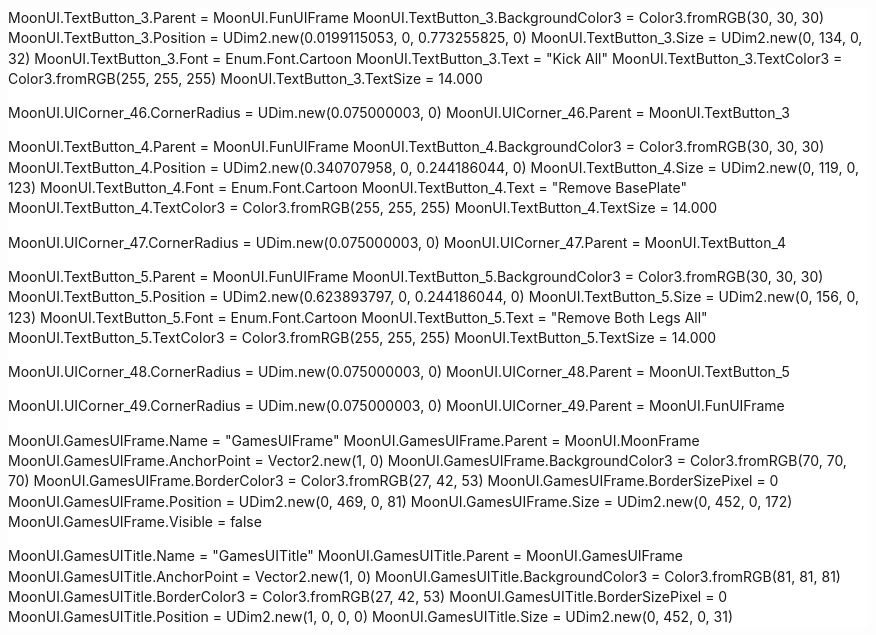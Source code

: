 MoonUI.TextButton_3.Parent = MoonUI.FunUIFrame
MoonUI.TextButton_3.BackgroundColor3 = Color3.fromRGB(30, 30, 30)
MoonUI.TextButton_3.Position = UDim2.new(0.0199115053, 0, 0.773255825, 0)
MoonUI.TextButton_3.Size = UDim2.new(0, 134, 0, 32)
MoonUI.TextButton_3.Font = Enum.Font.Cartoon
MoonUI.TextButton_3.Text = "Kick All"
MoonUI.TextButton_3.TextColor3 = Color3.fromRGB(255, 255, 255)
MoonUI.TextButton_3.TextSize = 14.000

MoonUI.UICorner_46.CornerRadius = UDim.new(0.075000003, 0)
MoonUI.UICorner_46.Parent = MoonUI.TextButton_3

MoonUI.TextButton_4.Parent = MoonUI.FunUIFrame
MoonUI.TextButton_4.BackgroundColor3 = Color3.fromRGB(30, 30, 30)
MoonUI.TextButton_4.Position = UDim2.new(0.340707958, 0, 0.244186044, 0)
MoonUI.TextButton_4.Size = UDim2.new(0, 119, 0, 123)
MoonUI.TextButton_4.Font = Enum.Font.Cartoon
MoonUI.TextButton_4.Text = "Remove BasePlate"
MoonUI.TextButton_4.TextColor3 = Color3.fromRGB(255, 255, 255)
MoonUI.TextButton_4.TextSize = 14.000

MoonUI.UICorner_47.CornerRadius = UDim.new(0.075000003, 0)
MoonUI.UICorner_47.Parent = MoonUI.TextButton_4

MoonUI.TextButton_5.Parent = MoonUI.FunUIFrame
MoonUI.TextButton_5.BackgroundColor3 = Color3.fromRGB(30, 30, 30)
MoonUI.TextButton_5.Position = UDim2.new(0.623893797, 0, 0.244186044, 0)
MoonUI.TextButton_5.Size = UDim2.new(0, 156, 0, 123)
MoonUI.TextButton_5.Font = Enum.Font.Cartoon
MoonUI.TextButton_5.Text = "Remove Both Legs All"
MoonUI.TextButton_5.TextColor3 = Color3.fromRGB(255, 255, 255)
MoonUI.TextButton_5.TextSize = 14.000

MoonUI.UICorner_48.CornerRadius = UDim.new(0.075000003, 0)
MoonUI.UICorner_48.Parent = MoonUI.TextButton_5

MoonUI.UICorner_49.CornerRadius = UDim.new(0.075000003, 0)
MoonUI.UICorner_49.Parent = MoonUI.FunUIFrame

MoonUI.GamesUIFrame.Name = "GamesUIFrame"
MoonUI.GamesUIFrame.Parent = MoonUI.MoonFrame
MoonUI.GamesUIFrame.AnchorPoint = Vector2.new(1, 0)
MoonUI.GamesUIFrame.BackgroundColor3 = Color3.fromRGB(70, 70, 70)
MoonUI.GamesUIFrame.BorderColor3 = Color3.fromRGB(27, 42, 53)
MoonUI.GamesUIFrame.BorderSizePixel = 0
MoonUI.GamesUIFrame.Position = UDim2.new(0, 469, 0, 81)
MoonUI.GamesUIFrame.Size = UDim2.new(0, 452, 0, 172)
MoonUI.GamesUIFrame.Visible = false

MoonUI.GamesUITitle.Name = "GamesUITitle"
MoonUI.GamesUITitle.Parent = MoonUI.GamesUIFrame
MoonUI.GamesUITitle.AnchorPoint = Vector2.new(1, 0)
MoonUI.GamesUITitle.BackgroundColor3 = Color3.fromRGB(81, 81, 81)
MoonUI.GamesUITitle.BorderColor3 = Color3.fromRGB(27, 42, 53)
MoonUI.GamesUITitle.BorderSizePixel = 0
MoonUI.GamesUITitle.Position = UDim2.new(1, 0, 0, 0)
MoonUI.GamesUITitle.Size = UDim2.new(0, 452, 0, 31)
